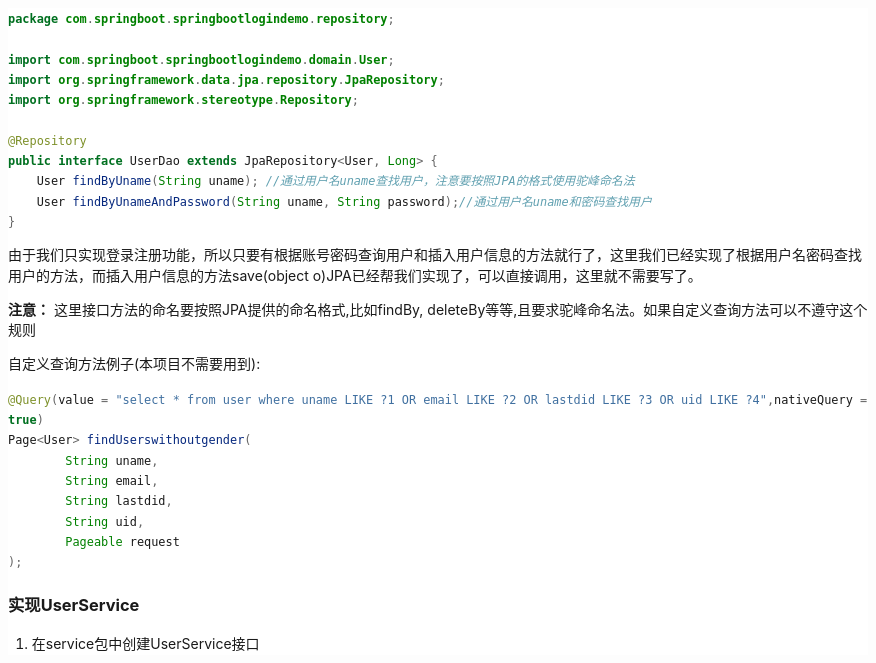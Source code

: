 
   ```java
   package com.springboot.springbootlogindemo.repository;
   
   import com.springboot.springbootlogindemo.domain.User;
   import org.springframework.data.jpa.repository.JpaRepository;
   import org.springframework.stereotype.Repository;
   
   @Repository
   public interface UserDao extends JpaRepository<User, Long> {
       User findByUname(String uname); //通过用户名uname查找用户，注意要按照JPA的格式使用驼峰命名法
       User findByUnameAndPassword(String uname, String password);//通过用户名uname和密码查找用户
   }
   ```
   
   由于我们只实现登录注册功能，所以只要有根据账号密码查询用户和插入用户信息的方法就行了，这里我们已经实现了根据用户名密码查找用户的方法，而插入用户信息的方法save(object o)JPA已经帮我们实现了，可以直接调用，这里就不需要写了。
   
   **注意：** 这里接口方法的命名要按照JPA提供的命名格式,比如findBy, deleteBy等等,且要求驼峰命名法。如果自定义查询方法可以不遵守这个规则
   
   自定义查询方法例子(本项目不需要用到):
   
   ```java
   @Query(value = "select * from user where uname LIKE ?1 OR email LIKE ?2 OR lastdid LIKE ?3 OR uid LIKE ?4",nativeQuery = true)
   Page<User> findUserswithoutgender(
           String uname,
           String email,
           String lastdid,
           String uid,
           Pageable request
   );
   ```

### 实现UserService

1. 在service包中创建UserService接口
